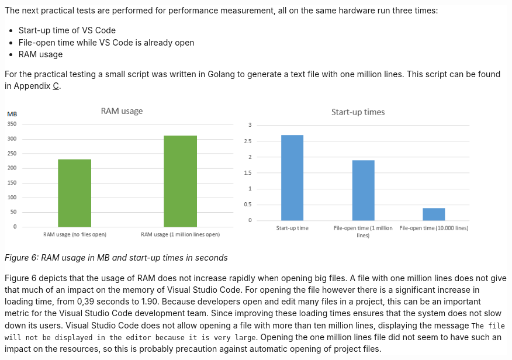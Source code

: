 The next practical tests are performed for performance measurement, all on the same hardware run three times:
- Start-up time of VS Code
- File-open time while VS Code is already open
- RAM usage

For the practical testing a small script was written in Golang to generate a text file with one million lines. This script can be found in Appendix [C](#appendix-c).



<img src="./images-vscode/ram-usage.png" width="400" />

<img src="./images-vscode/startup-times.png" width="400" />

<i>Figure 6: RAM usage in MB and start-up times in seconds</i>



Figure 6 depicts that the usage of RAM does not increase rapidly when opening big files. 
A file with one million lines does not give that much of an impact on the memory of Visual Studio Code.
For opening the file however there is a significant increase in loading time, from 0,39 seconds to 1.90. 
Because developers open and edit many files in a project, this can be an important metric for the Visual Studio Code development team. Since improving these loading times ensures that the system does not slow down its users.
Visual Studio Code does not allow opening a file with more than ten million lines, displaying the message `The file will not be displayed in the editor because it is very large`. 
Opening the one million lines file did not seem to have such an impact on the resources, so this is probably precaution against automatic opening of project files.
